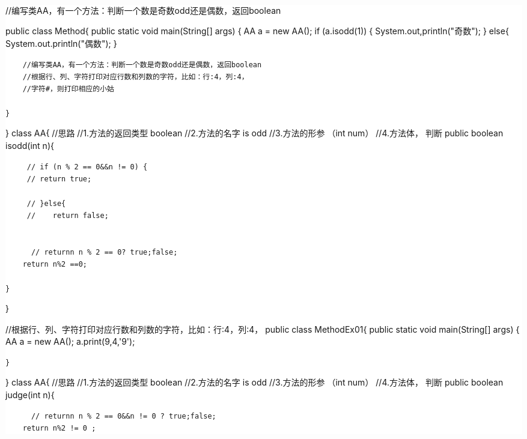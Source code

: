 //编写类AA，有一个方法：判断一个数是奇数odd还是偶数，返回boolean

public class Method{
    public static void main(String[] args) {
                  AA a = new AA();
                 if (a.isodd(1)) {
                  	 System.out,println("奇数");
                  } else{
                  	System.out.println("偶数");
                  }
                 
    	//编写类AA，有一个方法：判断一个数是奇数odd还是偶数，返回boolean
    	//根据行、列、字符打印对应行数和列数的字符，比如：行:4，列:4，
    	//字符#，则打印相应的小姑
    	
    }
}
class AA{
	//思路
	//1.方法的返回类型 boolean
	//2.方法的名字  is odd
	//3.方法的形参  （int num）
	//4.方法体， 判断
	public boolean isodd(int n){
         
         // if (n % 2 == 0&&n != 0) {
         // return true;
         	
         // }else{
         //    return false;
         

          // returnn n % 2 == 0? true;false;
		return n%2 ==0;

	} 
}

//根据行、列、字符打印对应行数和列数的字符，比如：行:4，列:4，
public class MethodEx01{
    public static void main(String[] args) {
                  AA a = new AA();
            a.print(9,4,'9');
    	
    }
}
class AA{
	//思路
	//1.方法的返回类型 boolean
	//2.方法的名字  is odd
	//3.方法的形参  （int num）
	//4.方法体， 判断
	public boolean judge(int n){
   
         

          // returnn n % 2 == 0&&n != 0 ? true;false;
		return n%2 != 0 ;

